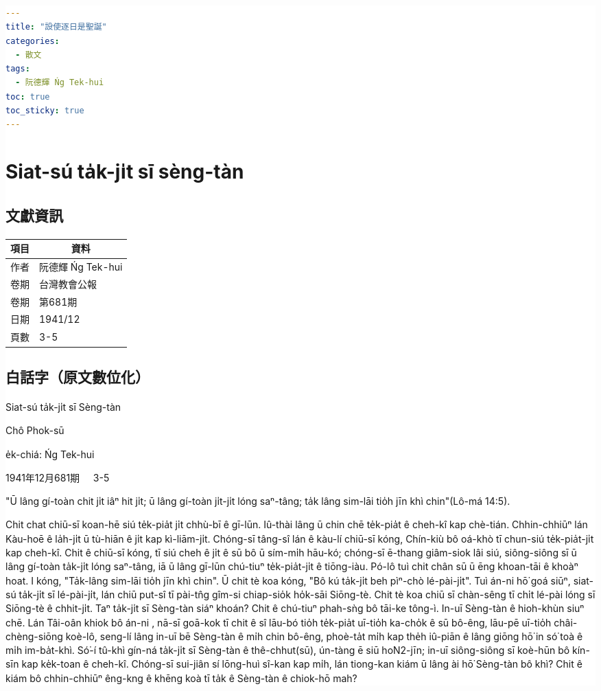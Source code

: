 ```yaml
---
title: "設使逐日是聖誕"
categories:
  - 散文
tags:
  - 阮德輝 Ńg Tek-hui
toc: true
toc_sticky: true
---
```


# Siat-sú ta̍k-ji̍t sī sèng-tàn

## 文獻資訊

| 項目 | 資料 |
|---|---|
| 作者 | 阮德輝 Ńg Tek-hui |
| 卷期 | 台灣教會公報 |
| 卷期 | 第681期 |
| 日期 | 1941/12 |
| 頁數 | 3-5 |

## 白話字（原文數位化）

Siat-sú ta̍k-ji̍t sī Sèng-tàn

Chô Phok-sū

e̍k-chiá: Ńg Tek-hui

1941年12月681期     3-5

"Ū lâng gí-toàn chit ji̍t iâⁿ hit ji̍t; ū lâng gí-toàn ji̍t-ji̍t lóng saⁿ-tâng; ta̍k lâng sim-lāi tio̍h jīn khì chin"(Lô-má 14:5).

Chit chat chiū-sī koan-hē siú te̍k-pia̍t ji̍t chhù-bī ê gī-lūn. Iû-thài lâng ū chin chē te̍k-pia̍t ê cheh-kî kap chè-tián. Chhin-chhiūⁿ lán Kàu-hoē ê la̍h-ji̍t ū tù-hiān ê ji̍t kap kì-liām-ji̍t. Chóng-sī tâng-sî lán ê kàu-lí chiū-sī kóng, Chín-kiù bô oá-khò tī chun-siú te̍k-pia̍t-ji̍t kap cheh-kî. Chit ê chiū-sī kóng, tī siú cheh ê ji̍t ê sū bô ū sím-mi̍h hāu-kó; chóng-sī ē-thang giâm-siok lâi siú, siông-siông sī ū lâng gí-toàn ta̍k-ji̍t lóng saⁿ-tâng, iā ū lâng gī-lūn chú-tiuⁿ te̍k-pia̍t-ji̍t ê tiōng-iàu. Pó-lô tuì chit chân sū ū ēng khoan-tāi ê khoàⁿ hoat. I kóng, "Ta̍k-lâng sim-lāi tio̍h jīn khì chin". Ū chit tè koa kóng, "Bô kú ta̍k-ji̍t beh pìⁿ-chò lé-pài-ji̍t". Tuì án-ni hō͘ goá siūⁿ, siat-sú ta̍k-ji̍t sī lé-pài-ji̍t, lán chiū put-sî tī pài-tn̂g gîm-si chiap-sio̍k ho̍k-sāi Siōng-tè. Chit tè koa chiū sī chàn-sêng tī chi̍t lé-pài lóng sī Siōng-tè ê chhit-ji̍t. Taⁿ ta̍k-ji̍t sī Sèng-tàn siáⁿ khoán? Chit ê chú-tiuⁿ phah-sǹg bô tāi-ke tông-ì. In-uī Sèng-tàn ê hioh-khùn siuⁿ chē. Lán Tâi-oân khiok bô án-ni , nā-sī goā-kok tī chit ê sî lāu-bó tio̍h te̍k-pia̍t uī-tio̍h ka-cho̍k ê sū bô-êng, lāu-pē uī-tio̍h châi-chèng-siōng koè-lô, seng-lí lâng in-uī bē Sèng-tàn ê mi̍h chin bô-êng, phoè-ta̍t mi̍h kap the̍h iû-piān ê lâng giōng hō͘ in só͘ toà ê mi̍h im-ba̍t-khì. Só͘-í tû-khì gín-ná ta̍k-ji̍t sī Sèng-tàn ê thê-chhut(sū), ún-tàng ē siū ho͘N2-jīn; in-uī siông-siông sī koè-hūn bô kín-sīn kap ke̍k-toan ê cheh-kî. Chóng-sī sui-jiân sí lōng-huì sî-kan kap mi̍h, lán tiong-kan kiám ū lâng ài hō͘ Sèng-tàn bô khì? Chit ê kiám bô chhin-chhiūⁿ êng-kng ê khēng koà tī ta̍k ê Sèng-tàn ê chiok-hō mah?
